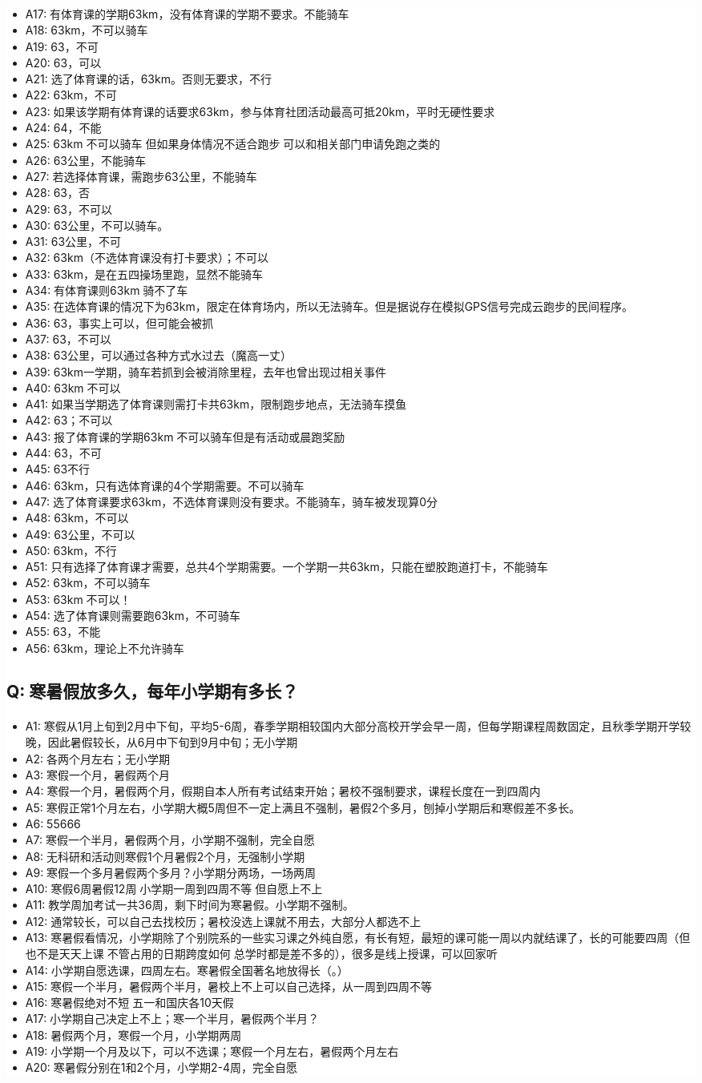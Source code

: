 - A17: 有体育课的学期63km，没有体育课的学期不要求。不能骑车
- A18: 63km，不可以骑车
- A19: 63，不可
- A20: 63，可以
- A21: 选了体育课的话，63km。否则无要求，不行
- A22: 63km，不可
- A23: 如果该学期有体育课的话要求63km，参与体育社团活动最高可抵20km，平时无硬性要求
- A24: 64，不能
- A25: 63km 不可以骑车 但如果身体情况不适合跑步 可以和相关部门申请免跑之类的
- A26: 63公里，不能骑车
- A27: 若选择体育课，需跑步63公里，不能骑车
- A28: 63，否
- A29: 63，不可以
- A30: 63公里，不可以骑车。
- A31: 63公里，不可
- A32: 63km（不选体育课没有打卡要求）；不可以
- A33: 63km，是在五四操场里跑，显然不能骑车
- A34: 有体育课则63km 骑不了车
- A35: 在选体育课的情况下为63km，限定在体育场内，所以无法骑车。但是据说存在模拟GPS信号完成云跑步的民间程序。
- A36: 63，事实上可以，但可能会被抓
- A37: 63，不可以
- A38: 63公里，可以通过各种方式水过去（魔高一丈）
- A39: 63km一学期，骑车若抓到会被消除里程，去年也曾出现过相关事件
- A40: 63km 不可以
- A41: 如果当学期选了体育课则需打卡共63km，限制跑步地点，无法骑车摸鱼
- A42: 63；不可以
- A43: 报了体育课的学期63km 不可以骑车但是有活动或晨跑奖励
- A44: 63，不可
- A45: 63不行
- A46: 63km，只有选体育课的4个学期需要。不可以骑车
- A47: 选了体育课要求63km，不选体育课则没有要求。不能骑车，骑车被发现算0分
- A48: 63km，不可以
- A49: 63公里，不可以
- A50: 63km，不行
- A51: 只有选择了体育课才需要，总共4个学期需要。一个学期一共63km，只能在塑胶跑道打卡，不能骑车
- A52: 63km，不可以骑车
- A53: 63km 不可以！
- A54: 选了体育课则需要跑63km，不可骑车
- A55: 63，不能
- A56: 63km，理论上不允许骑车
## Q: 寒暑假放多久，每年小学期有多长？
- A1: 寒假从1月上旬到2月中下旬，平均5-6周，春季学期相较国内大部分高校开学会早一周，但每学期课程周数固定，且秋季学期开学较晚，因此暑假较长，从6月中下旬到9月中旬；无小学期
- A2: 各两个月左右；无小学期
- A3: 寒假一个月，暑假两个月
- A4: 寒假一个月，暑假两个月，假期自本人所有考试结束开始；暑校不强制要求，课程长度在一到四周内
- A5: 寒假正常1个月左右，小学期大概5周但不一定上满且不强制，暑假2个多月，刨掉小学期后和寒假差不多长。
- A6: 55666
- A7: 寒假一个半月，暑假两个月，小学期不强制，完全自愿
- A8: 无科研和活动则寒假1个月暑假2个月，无强制小学期
- A9: 寒假一个多月暑假两个多月？小学期分两场，一场两周
- A10: 寒假6周暑假12周 小学期一周到四周不等 但自愿上不上
- A11: 教学周加考试一共36周，剩下时间为寒暑假。小学期不强制。
- A12: 通常较长，可以自己去找校历；暑校没选上课就不用去，大部分人都选不上
- A13: 寒暑假看情况，小学期除了个别院系的一些实习课之外纯自愿，有长有短，最短的课可能一周以内就结课了，长的可能要四周（但也不是天天上课 不管占用的日期跨度如何 总学时都是差不多的），很多是线上授课，可以回家听
- A14: 小学期自愿选课，四周左右。寒暑假全国著名地放得长（。）
- A15: 寒假一个半月，暑假两个半月，暑校上不上可以自己选择，从一周到四周不等
- A16: 寒暑假绝对不短 五一和国庆各10天假
- A17: 小学期自己决定上不上；寒一个半月，暑假两个半月？
- A18: 暑假两个月，寒假一个月，小学期两周
- A19: 小学期一个月及以下，可以不选课；寒假一个月左右，暑假两个月左右
- A20: 寒暑假分别在1和2个月，小学期2-4周，完全自愿